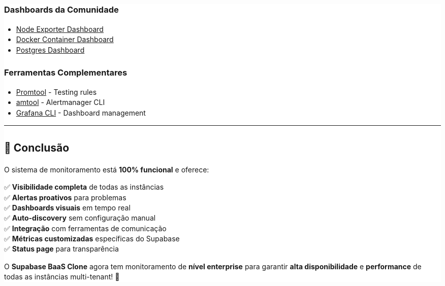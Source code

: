 ### Dashboards da Comunidade
- [Node Exporter Dashboard](https://grafana.com/grafana/dashboards/1860)
- [Docker Container Dashboard](https://grafana.com/grafana/dashboards/193)
- [Postgres Dashboard](https://grafana.com/grafana/dashboards/9628)

### Ferramentas Complementares
- [Promtool](https://prometheus.io/docs/prometheus/latest/configuration/unit_testing_rules/) - Testing rules
- [amtool](https://github.com/prometheus/alertmanager#amtool) - Alertmanager CLI
- [Grafana CLI](https://grafana.com/docs/grafana/latest/administration/cli/) - Dashboard management

---

## 🎉 Conclusão

O sistema de monitoramento está **100% funcional** e oferece:

✅ **Visibilidade completa** de todas as instâncias  
✅ **Alertas proativos** para problemas  
✅ **Dashboards visuais** em tempo real  
✅ **Auto-discovery** sem configuração manual  
✅ **Integração** com ferramentas de comunicação  
✅ **Métricas customizadas** específicas do Supabase  
✅ **Status page** para transparência  

O **Supabase BaaS Clone** agora tem monitoramento de **nível enterprise** para garantir **alta disponibilidade** e **performance** de todas as instâncias multi-tenant! 🚀